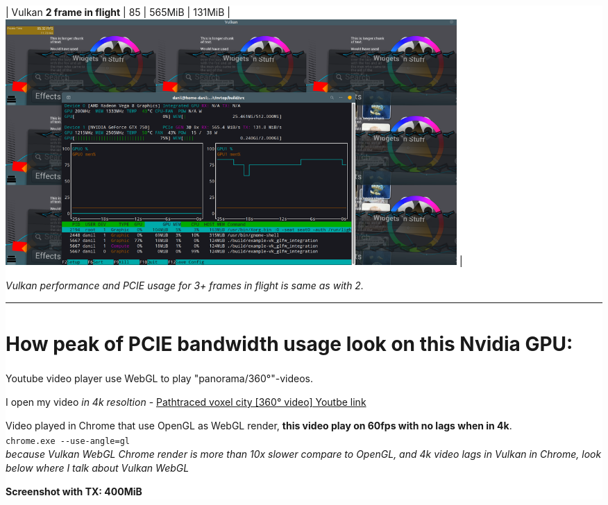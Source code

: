 | Vulkan **2 frame in flight** | 85 | 565MiB | 131MiB | <img src="Vk_2-frame_PCIE_band.png" width="650" height="auto" /> |

*Vulkan performance and PCIE usage for 3+ frames in flight is same as with 2.*

___

How peak of PCIE bandwidth usage look on this Nvidia GPU:
=============

Youtube video player use WebGL to play "panorama/360°"-videos.

I open my video *in 4k resoltion* - [Pathtraced voxel city [360° video] Youtbe link](https://youtu.be/Q2flsB-cQCo)

Video played in Chrome that use OpenGL as WebGL render, **this video play on 60fps with no lags when in 4k**.\
`chrome.exe --use-angle=gl`\
*because Vulkan WebGL Chrome render is more than 10x slower compare to OpenGL, and 4k video lags in Vulkan in Chrome, look below where I talk about Vulkan WebGL*

**Screenshot with TX: 400MiB**